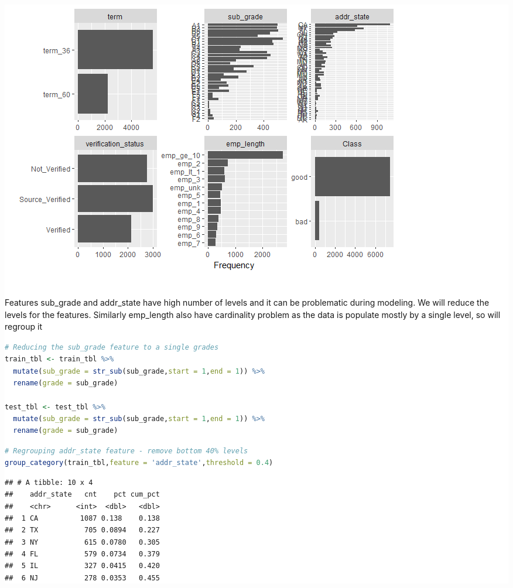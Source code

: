 ![](Resampling_files/figure-gfm/unnamed-chunk-11-1.png)

Features sub\_grade and addr\_state have high number of levels and it
can be problematic during modeling. We will reduce the levels for the
features. Similarly emp\_length also have cardinality problem as the
data is populate mostly by a single level, so will regroup it

``` r
# Reducing the sub_grade feature to a single grades
train_tbl <- train_tbl %>% 
  mutate(sub_grade = str_sub(sub_grade,start = 1,end = 1)) %>% 
  rename(grade = sub_grade) 

test_tbl <- test_tbl %>% 
  mutate(sub_grade = str_sub(sub_grade,start = 1,end = 1)) %>% 
  rename(grade = sub_grade) 
```

``` r
# Regrouping addr_state feature - remove bottom 40% levels
group_category(train_tbl,feature = 'addr_state',threshold = 0.4)
```

    ## # A tibble: 10 x 4
    ##    addr_state   cnt    pct cum_pct
    ##    <chr>      <int>  <dbl>   <dbl>
    ##  1 CA          1087 0.138    0.138
    ##  2 TX           705 0.0894   0.227
    ##  3 NY           615 0.0780   0.305
    ##  4 FL           579 0.0734   0.379
    ##  5 IL           327 0.0415   0.420
    ##  6 NJ           278 0.0353   0.455